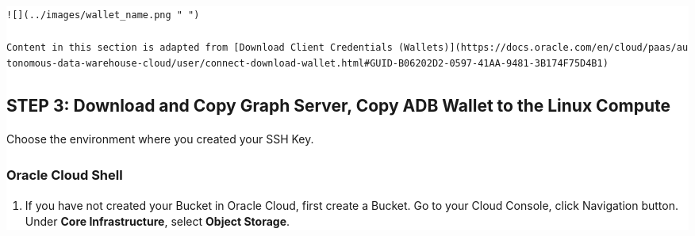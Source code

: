     ![](../images/wallet_name.png " ")

    Content in this section is adapted from [Download Client Credentials (Wallets)](https://docs.oracle.com/en/cloud/paas/autonomous-data-warehouse-cloud/user/connect-download-wallet.html#GUID-B06202D2-0597-41AA-9481-3B174F75D4B1)


## STEP 3: Download and Copy Graph Server, Copy ADB Wallet to the Linux Compute

Choose the environment where you created your SSH Key.

### Oracle Cloud Shell
1. If you have not created your Bucket in Oracle Cloud, first create a Bucket. Go to your Cloud Console, click Navigation button. Under **Core Infrastructure**, select **Object Storage**.
